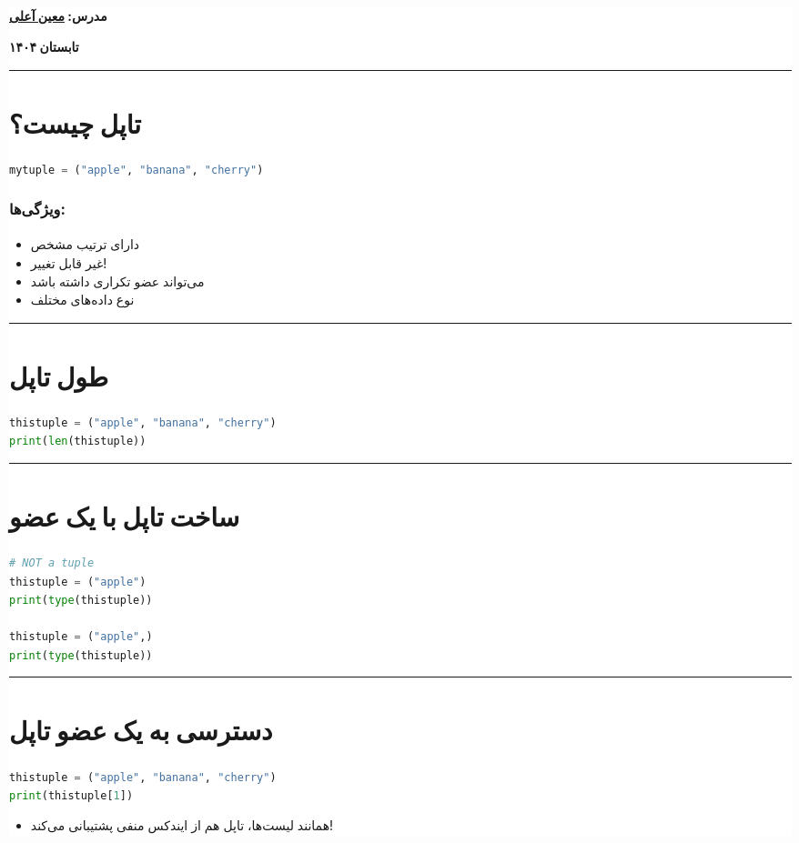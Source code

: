 **مدرس: [معین آعلی](https://github.com/moeeinaali)**

**تابستان ۱۴۰۴**


---

# تاپل چیست؟

```python
mytuple = ("apple", "banana", "cherry") 
```

### ویژگی‌ها:

- دارای ترتیب مشخص
- غیر قابل تغییر!
- می‌تواند عضو تکراری داشته باشد
- نوع داده‌های مختلف

---

# طول تاپل

```python
thistuple = ("apple", "banana", "cherry")
print(len(thistuple))
```

---

# ساخت تاپل با یک عضو

```python
# NOT a tuple
thistuple = ("apple")
print(type(thistuple)) 

thistuple = ("apple",)
print(type(thistuple))
```

---

# دسترسی به یک عضو تاپل

```python
thistuple = ("apple", "banana", "cherry")
print(thistuple[1])
```

- همانند لیست‌ها، تاپل هم از ایندکس منفی پشتیبانی می‌کند!

